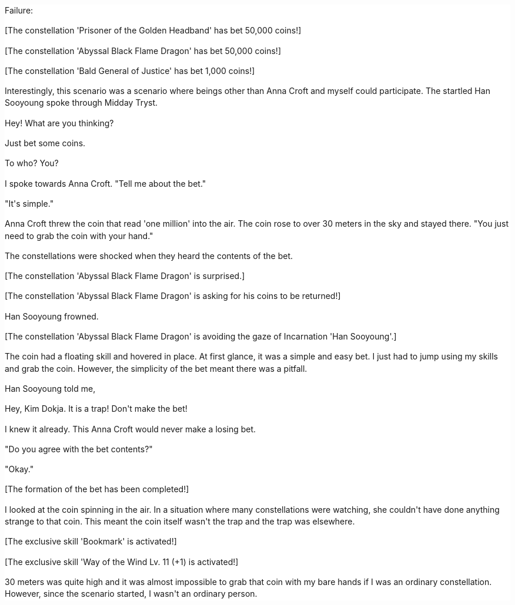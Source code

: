 Failure: 

\[The constellation 'Prisoner of the Golden Headband' has bet 50,000 coins\!\]

\[The constellation 'Abyssal Black Flame Dragon' has bet 50,000 coins\!\]

\[The constellation 'Bald General of Justice' has bet 1,000 coins\!\]

Interestingly, this scenario was a scenario where beings other than Anna Croft
and myself could participate. The startled Han Sooyoung spoke through Midday
Tryst.

Hey\! What are you thinking?

Just bet some coins.

To who? You?

I spoke towards Anna Croft. "Tell me about the bet."

"It's simple."

Anna Croft threw the coin that read 'one million' into the air. The coin rose
to over 30 meters in the sky and stayed there. "You just need to grab the coin
with your hand."

The constellations were shocked when they heard the contents of the bet.

\[The constellation 'Abyssal Black Flame Dragon' is surprised.\]

\[The constellation 'Abyssal Black Flame Dragon' is asking for his coins to be
returned\!\]

Han Sooyoung frowned.

\[The constellation 'Abyssal Black Flame Dragon' is avoiding the gaze of
Incarnation 'Han Sooyoung'.\]

The coin had a floating skill and hovered in place. At first glance, it was a
simple and easy bet. I just had to jump using my skills and grab the coin.
However, the simplicity of the bet meant there was a pitfall.

Han Sooyoung told me,

Hey, Kim Dokja. It is a trap\! Don't make the bet\!

I knew it already. This Anna Croft would never make a losing bet.

"Do you agree with the bet contents?"

"Okay."

\[The formation of the bet has been completed\!\]

I looked at the coin spinning in the air. In a situation where many
constellations were watching, she couldn't have done anything strange to that
coin. This meant the coin itself wasn't the trap and the trap was elsewhere.

\[The exclusive skill 'Bookmark' is activated\!\]

\[The exclusive skill 'Way of the Wind Lv. 11 \(+1\) is activated\!\]

30 meters was quite high and it was almost impossible to grab that coin with
my bare hands if I was an ordinary constellation. However, since the scenario
started, I wasn't an ordinary person.
